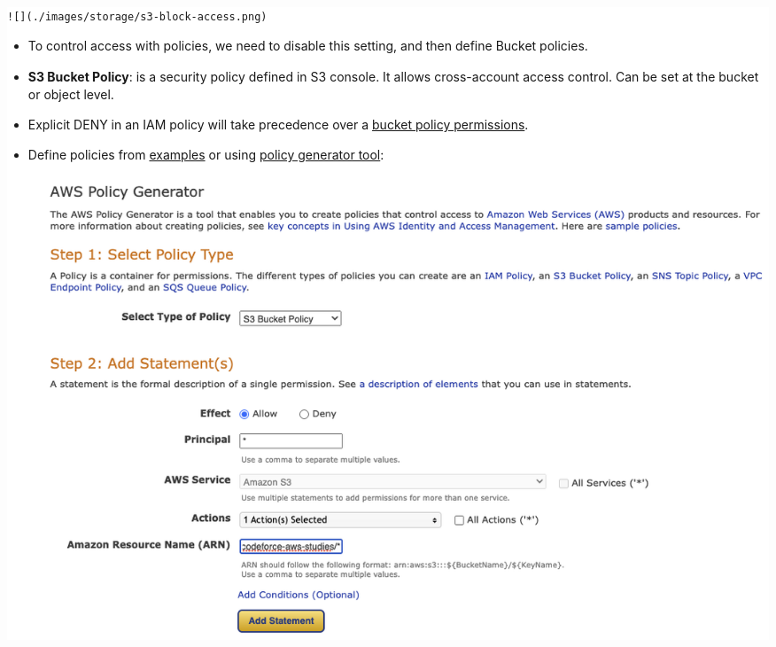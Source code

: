     ![](./images/storage/s3-block-access.png)

* To control access with policies, we need to disable this setting, and then define Bucket policies.
* **S3 Bucket Policy**: is a security policy defined in S3 console. It allows cross-account access control. Can be set at the bucket or object level.
* Explicit DENY in an IAM policy will take precedence over a [bucket policy permissions](https://docs.aws.amazon.com/AmazonS3/latest/userguide/example-bucket-policies.html).
* Define policies from [examples](https://docs.aws.amazon.com/AmazonS3/latest/userguide/example-bucket-policies.html) or using [policy generator tool](https://awspolicygen.s3.amazonaws.com/policygen.html):

    ![](./images/policygen.png)